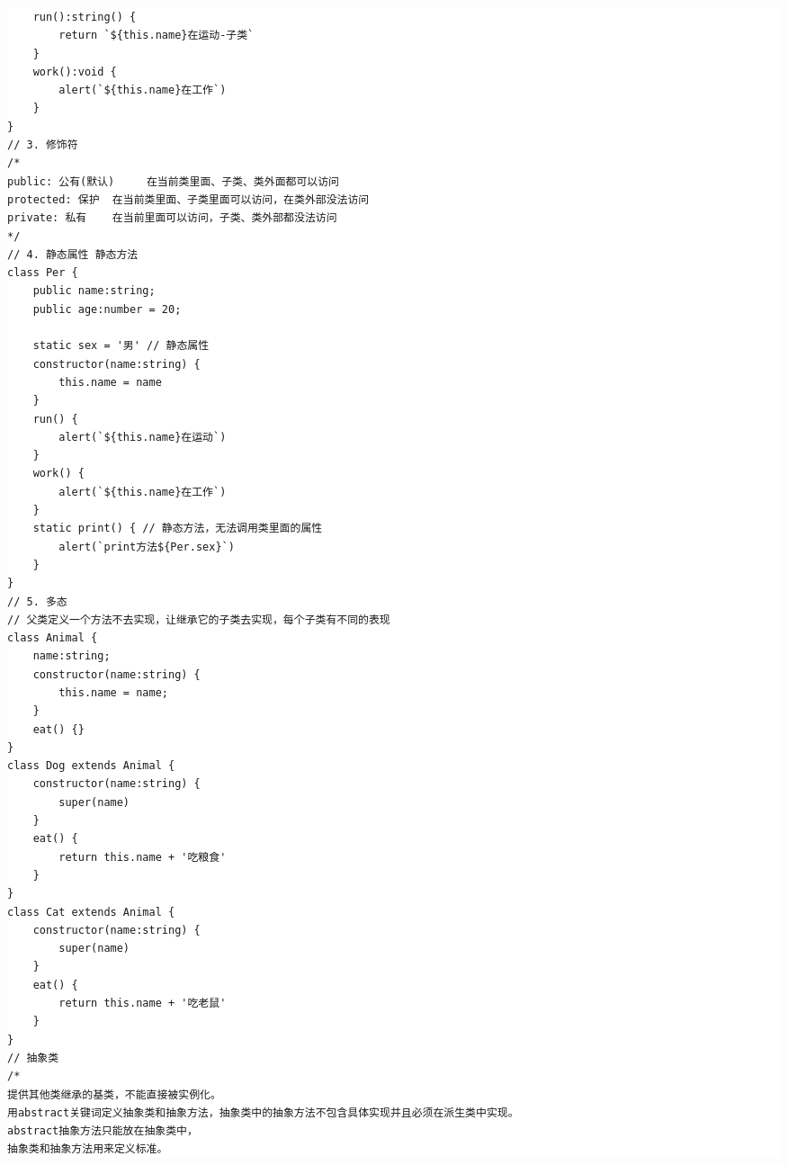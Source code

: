 ```
    run():string() {
        return `${this.name}在运动-子类`
    }
    work():void {
        alert(`${this.name}在工作`)
    }
}
// 3. 修饰符
/*
public: 公有(默认)     在当前类里面、子类、类外面都可以访问
protected: 保护  在当前类里面、子类里面可以访问，在类外部没法访问
private: 私有    在当前里面可以访问，子类、类外部都没法访问
*/
// 4. 静态属性 静态方法
class Per {
    public name:string;
    public age:number = 20;
    
    static sex = '男' // 静态属性
    constructor(name:string) {
        this.name = name
    }
    run() {
        alert(`${this.name}在运动`)
    }
    work() {
        alert(`${this.name}在工作`)
    }
    static print() { // 静态方法，无法调用类里面的属性
        alert(`print方法${Per.sex}`)
    }
}
// 5. 多态
// 父类定义一个方法不去实现，让继承它的子类去实现，每个子类有不同的表现
class Animal {
    name:string;
    constructor(name:string) {
        this.name = name;
    }
    eat() {}
}
class Dog extends Animal {
    constructor(name:string) {
        super(name)
    }
    eat() {
        return this.name + '吃粮食'
    }
}
class Cat extends Animal {
    constructor(name:string) {
        super(name)
    }
    eat() {
        return this.name + '吃老鼠'
    }
}
// 抽象类
/*
提供其他类继承的基类，不能直接被实例化。
用abstract关键词定义抽象类和抽象方法，抽象类中的抽象方法不包含具体实现并且必须在派生类中实现。
abstract抽象方法只能放在抽象类中，
抽象类和抽象方法用来定义标准。
```